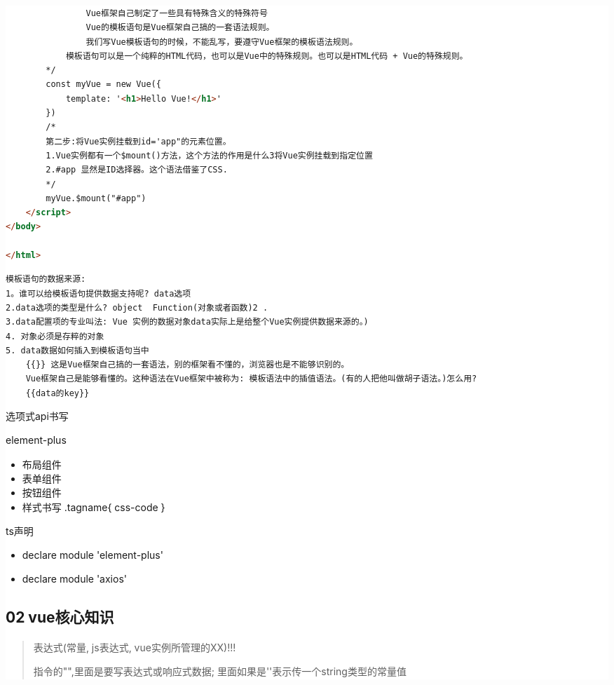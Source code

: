 ```html
				Vue框架自己制定了一些具有特殊含义的特殊符号
				Vue的模板语句是Vue框架自己搞的一套语法规则。
				我们写Vue模板语句的时候，不能乱写，要遵守Vue框架的模板语法规则。
			模板语句可以是一个纯粹的HTML代码，也可以是Vue中的特殊规则。也可以是HTML代码 + Vue的特殊规则。
        */
        const myVue = new Vue({
            template: '<h1>Hello Vue!</h1>'
        })
        /*
        第二步:将Vue实例挂载到id='app"的元素位置。
        1.Vue实例都有一个$mount()方法，这个方法的作用是什么3将Vue实例挂载到指定位置
        2.#app 显然是ID选择器。这个语法借鉴了CSS.
        */
        myVue.$mount("#app")
    </script>
</body>

</html>
```



```
模板语句的数据来源:
1。谁可以给模板语句提供数据支持呢? data选项
2.data选项的类型是什么? object  Function(对象或者函数)2 .
3.data配置项的专业叫法: Vue 实例的数据对象data实际上是给整个Vue实例提供数据来源的。)
4. 对象必须是存粹的对象
5. data数据如何插入到模板语句当中
	{{}} 这是Vue框架自己搞的一套语法，别的框架看不懂的，浏览器也是不能够识别的。
	Vue框架自己是能够看懂的。这种语法在Vue框架中被称为: 模板语法中的插值语法。(有的人把他叫做胡子语法。)怎么用?
	{{data的key}}
```




选项式api书写

element-plus

- 布局组件
- 表单组件
- 按钮组件
- 样式书写 .tagname{ css-code }

ts声明

- declare module 'element-plus'

- declare module 'axios'



## 02 vue核心知识

>表达式(常量, js表达式, vue实例所管理的XX)!!!
>
>指令的"",里面是要写表达式或响应式数据; 里面如果是''表示传一个string类型的常量值

